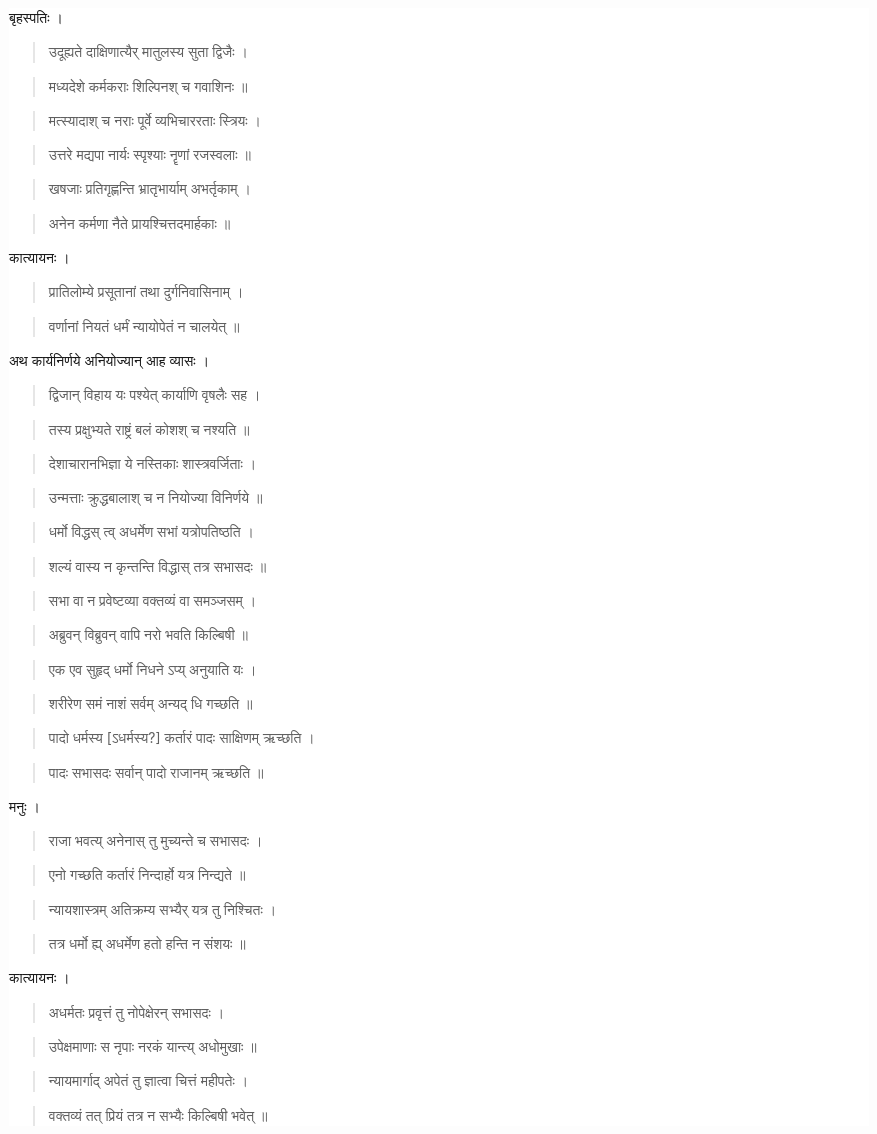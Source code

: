 बृहस्पतिः ।

> उदूह्यते दाक्षिणात्यैर् मातुलस्य सुता द्विजैः ।

> मध्यदेशे कर्मकराः शिल्पिनश् च गवाशिनः ॥

> मत्स्यादाश् च नराः पूर्वे व्यभिचाररताः स्त्रियः ।

> उत्तरे मद्यपा नार्यः स्पृश्याः नॄणां रजस्वलाः ॥

> खषजाः प्रतिगृह्णन्ति भ्रातृभार्याम् अभर्तृकाम् ।

> अनेन कर्मणा नैते प्रायश्चित्तदमार्हकाः ॥

कात्यायनः ।

> प्रातिलोम्ये प्रसूतानां तथा दुर्गनिवासिनाम् ।

> वर्णानां नियतं धर्मं न्यायोपेतं न चालयेत् ॥

अथ कार्यनिर्णये अनियोज्यान् आह व्यासः ।

> द्विजान् विहाय यः पश्येत् कार्याणि वृषलैः सह ।

> तस्य प्रक्षुभ्यते राष्ट्रं बलं कोशश् च नश्यति ॥

> देशाचारानभिज्ञा ये नस्तिकाः शास्त्रवर्जिताः ।

> उन्मत्ताः क्रुद्धबालाश् च न नियोज्या विनिर्णये ॥

> धर्मो विद्धस् त्व् अधर्मेण सभां यत्रोपतिष्ठति ।

> शल्यं वास्य न कृन्तन्ति विद्धास् तत्र सभासदः ॥

> सभा वा न प्रवेष्टव्या वक्तव्यं वा समञ्जसम् ।

> अब्रुवन् विब्रुवन् वापि नरो भवति किल्बिषी ॥

> एक एव सुहृद् धर्मो निधने ऽप्य् अनुयाति यः ।

> शरीरेण समं नाशं सर्वम् अन्यद् धि गच्छति ॥

> पादो धर्मस्य [ऽधर्मस्य?] कर्तारं पादः साक्षिणम् ऋच्छति ।

> पादः सभासदः सर्वान् पादो राजानम् ऋच्छति ॥

मनुः ।

> राजा भवत्य् अनेनास् तु मुच्यन्ते च सभासदः ।

> एनो गच्छति कर्तारं निन्दार्हो यत्र निन्द्यते ॥

> न्यायशास्त्रम् अतिक्रम्य सभ्यैर् यत्र तु निश्चितः ।

> तत्र धर्मो ह्य् अधर्मेण हतो हन्ति न संशयः ॥

कात्यायनः ।

> अधर्मतः प्रवृत्तं तु नोपेक्षेरन् सभासदः ।

> उपेक्षमाणाः स नृपाः नरकं यान्त्य् अधोमुखाः ॥

> न्यायमार्गाद् अपेतं तु ज्ञात्वा चित्तं महीपतेः ।

> वक्तव्यं तत् प्रियं तत्र न सभ्यैः किल्बिषी भवेत् ॥
